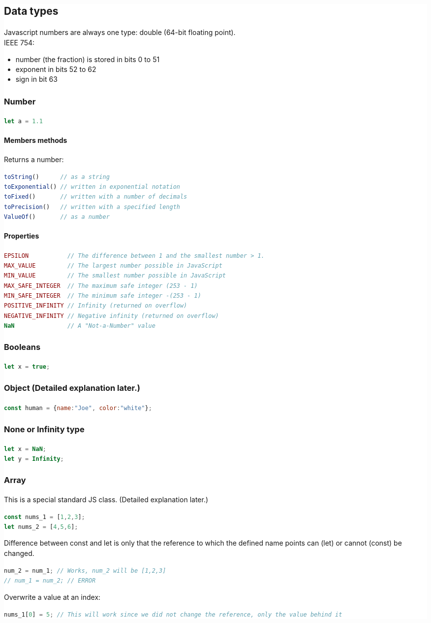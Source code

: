 ## Data types
Javascript numbers are always one type: double (64-bit floating point).  
IEEE 754:
- number (the fraction) is stored in bits 0 to 51
- exponent in bits 52 to 62
- sign in bit 63

### Number
```js
let a = 1.1
```
#### Members methods
Returns a number:
```js
toString()	    // as a string
toExponential() // written in exponential notation
toFixed()       // written with a number of decimals
toPrecision()   // written with a specified length
ValueOf()       // as a number
```

#### Properties
```js
EPSILON           // The difference between 1 and the smallest number > 1.
MAX_VALUE         // The largest number possible in JavaScript
MIN_VALUE         // The smallest number possible in JavaScript
MAX_SAFE_INTEGER  // The maximum safe integer (253 - 1)
MIN_SAFE_INTEGER  // The minimum safe integer -(253 - 1)
POSITIVE_INFINITY // Infinity (returned on overflow)
NEGATIVE_INFINITY // Negative infinity (returned on overflow)
NaN               // A "Not-a-Number" value
```

### Booleans
```js
let x = true;
```

### Object (Detailed explanation later.)
```js
const human = {name:"Joe", color:"white"};
```

### None or Infinity type
```js
let x = NaN;
let y = Infinity;
```

### Array 
This is a special standard JS class. (Detailed explanation later.)
```js
const nums_1 = [1,2,3];
let nums_2 = [4,5,6];
```
Difference between const and let is only that the reference to which the defined name points can (let) or cannot (const) be changed.
```js
num_2 = num_1; // Works, num_2 will be [1,2,3]
// num_1 = num_2; // ERROR
```
Overwrite a value at an index:
```js
nums_1[0] = 5; // This will work since we did not change the reference, only the value behind it
```